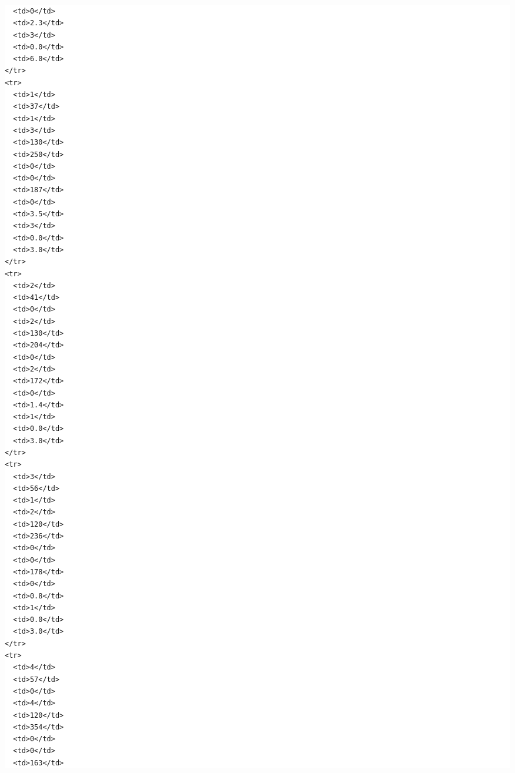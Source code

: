       <td>0</td>
      <td>2.3</td>
      <td>3</td>
      <td>0.0</td>
      <td>6.0</td>
    </tr>
    <tr>
      <td>1</td>
      <td>37</td>
      <td>1</td>
      <td>3</td>
      <td>130</td>
      <td>250</td>
      <td>0</td>
      <td>0</td>
      <td>187</td>
      <td>0</td>
      <td>3.5</td>
      <td>3</td>
      <td>0.0</td>
      <td>3.0</td>
    </tr>
    <tr>
      <td>2</td>
      <td>41</td>
      <td>0</td>
      <td>2</td>
      <td>130</td>
      <td>204</td>
      <td>0</td>
      <td>2</td>
      <td>172</td>
      <td>0</td>
      <td>1.4</td>
      <td>1</td>
      <td>0.0</td>
      <td>3.0</td>
    </tr>
    <tr>
      <td>3</td>
      <td>56</td>
      <td>1</td>
      <td>2</td>
      <td>120</td>
      <td>236</td>
      <td>0</td>
      <td>0</td>
      <td>178</td>
      <td>0</td>
      <td>0.8</td>
      <td>1</td>
      <td>0.0</td>
      <td>3.0</td>
    </tr>
    <tr>
      <td>4</td>
      <td>57</td>
      <td>0</td>
      <td>4</td>
      <td>120</td>
      <td>354</td>
      <td>0</td>
      <td>0</td>
      <td>163</td>